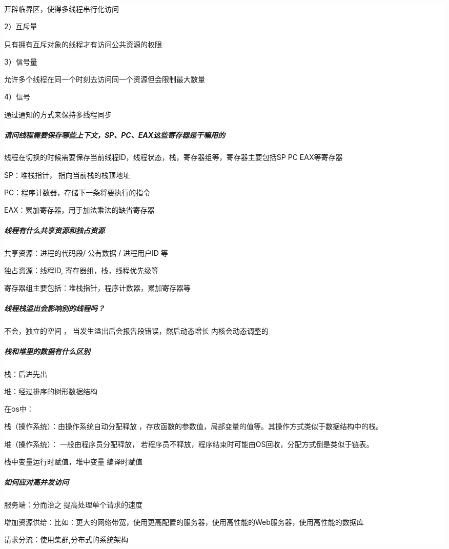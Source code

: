 开辟临界区，使得多线程串行化访问

2）互斥量

只有拥有互斥对象的线程才有访问公共资源的权限

3）信号量 

允许多个线程在同一个时刻去访问同一个资源但会限制最大数量

4）信号 

通过通知的方式来保持多线程同步



##### 请问线程需要保存哪些上下文，SP、PC、EAX这些寄存器是干嘛用的

线程在切换的时候需要保存当前线程ID，线程状态，栈，寄存器组等，寄存器主要包括SP PC EAX等寄存器

SP：堆栈指针， 指向当前栈的栈顶地址 

PC：程序计数器，存储下一条将要执行的指令

EAX：累加寄存器，用于加法乘法的缺省寄存器



##### 线程有什么共享资源和独占资源

共享资源：进程的代码段/ 公有数据 / 进程用户ID 等

独占资源：线程ID, 寄存器组，栈，线程优先级等

寄存器组主要包括：堆栈指针，程序计数器，累加寄存器等



##### 线程栈溢出会影响别的线程吗？

不会，独立的空间 ， 当发生溢出后会报告段错误，然后动态增长  内核会动态调整的



##### 栈和堆里的数据有什么区别

栈：后进先出 

堆：经过排序的树形数据结构

在os中：

栈（操作系统）：由操作系统自动分配释放 ，存放函数的参数值，局部变量的值等。其操作方式类似于数据结构中的栈。

堆（操作系统）： 一般由程序员分配释放， 若程序员不释放，程序结束时可能由OS回收，分配方式倒是类似于链表。

栈中变量运行时赋值，堆中变量 编译时赋值 



##### 如何应对高并发访问

服务端：分而治之 提高处理单个请求的速度

增加资源供给：比如：更大的网络带宽，使用更高配置的服务器，使用高性能的Web服务器，使用高性能的数据库

请求分流：使用集群,分布式的系统架构
